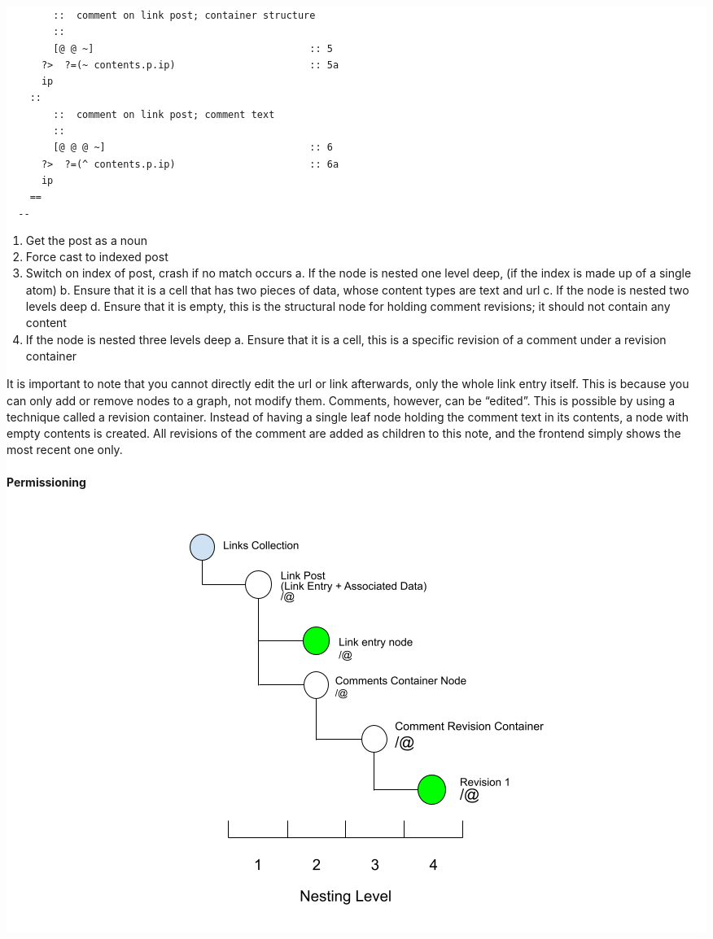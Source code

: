 ```
        ::  comment on link post; container structure
        ::
        [@ @ ~]                                     :: 5
      ?>  ?=(~ contents.p.ip)                       :: 5a
      ip
    ::
        ::  comment on link post; comment text
        ::
        [@ @ @ ~]                                   :: 6
      ?>  ?=(^ contents.p.ip)                       :: 6a
      ip
    ==
  --
```

1. Get the post as a noun
1. Force cast to indexed post
1. Switch on index of post, crash if no match occurs
  a. If the node is nested one level deep, (if the index is made up of a single atom)
  b. Ensure that it is a cell that has two pieces of data, whose content types are text and url
  c. If the node is nested two levels deep
  d. Ensure that it is empty, this is the structural node for holding comment revisions; it should not contain any content
1. If the node is nested three levels deep
  a. Ensure that it is a cell, this is a specific revision of a comment under a revision container

It is important to note that you cannot directly edit the url or link afterwards, only the whole link entry itself. This is because you can only add or remove nodes to a graph, not modify them. Comments, however, can be “edited”. This is possible by using a technique called a revision container. Instead of having a single leaf node holding the comment text in its contents, a node with empty contents is created. All revisions of the comment are added as children to this note, and the frontend simply shows the most recent one only.

#### Permissioning

<p align="center">
  <img src="images/image14.png"/>
</p>